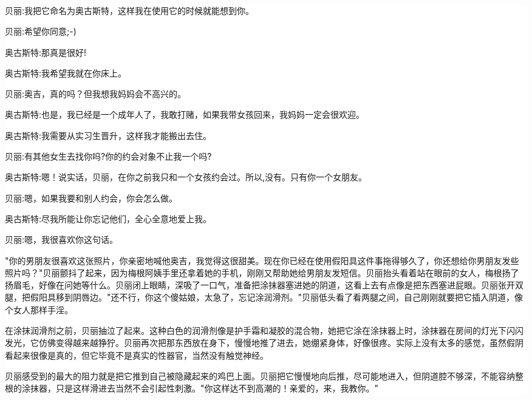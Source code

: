 

贝丽:我把它命名为奥古斯特，这样我在使用它的时候就能想到你。





贝丽:希望你同意;-)





奥古斯特:那真是很好!



奥古斯特:我希望我就在你床上。





贝丽:奥吉，真的吗？但我想我妈妈会不高兴的。



奥古斯特:也是，我已经是一个成年人了，我敢打赌，如果我带女孩回来，我妈妈一定会很欢迎。



奥古斯特:我需要从实习生晋升，这样我才能搬出去住。





贝丽:有其他女生去找你吗?你的约会对象不止我一个吗?





奥古斯特:嗯！说实话，贝丽，在你之前我只和一个女孩约会过。所以,没有。只有你一个女朋友。



贝丽:嗯，如果我要和别人约会，你会怎么做。





奥古斯特:尽我所能让你忘记他们，全心全意地爱上我。



贝丽:嗯，我很喜欢你这句话。





"你的男朋友很喜欢这张照片，你亲密地喊他奥吉，我觉得这很甜美。现在你已经在使用假阳具这件事拖得够久了，你还想给你男朋友发些照片吗？"贝丽颤抖了起来，因为梅根阿姨手里还拿着她的手机，刚刚又帮助她给男朋友发短信。贝丽抬头看着站在眼前的女人，梅根扬了扬眉毛，好像在问她等什么。贝丽闭上眼睛，深吸了一口气，准备把涂抹器塞进她的阴道，这看上去有点像是把东西塞进屁眼。贝丽张开双腿，把假阳具移到阴唇边。"还不行，你这个傻姑娘，太急了，忘记涂润滑剂。"贝丽低头看了看两腿之间，自己刚刚就要把它插入阴道，像个女人那样手淫。



在涂抹润滑剂之前，贝丽抽泣了起来。这种白色的润滑剂像是护手霜和凝胶的混合物，她把它涂在涂抹器上时，涂抹器在房间的灯光下闪闪发光，它仿佛变得越来越狰狞。贝丽再次把那东西放在身下，慢慢地推了进去，她绷紧身体，好像很疼。实际上没有太多的感觉，虽然假阴看起来很像是真的，但它毕竟不是真实的性器官，当然没有触觉神经。



贝丽感受到的最大的阻力就是把它推到自己被隐藏起来的鸡巴上面。贝丽把它慢慢地向后推，尽可能地进入，但阴道腔不够深，不能容纳整根的涂抹器，只是这样滑进去当然不会引起性刺激。"你这样达不到高潮的！亲爱的，来，我教你。"
